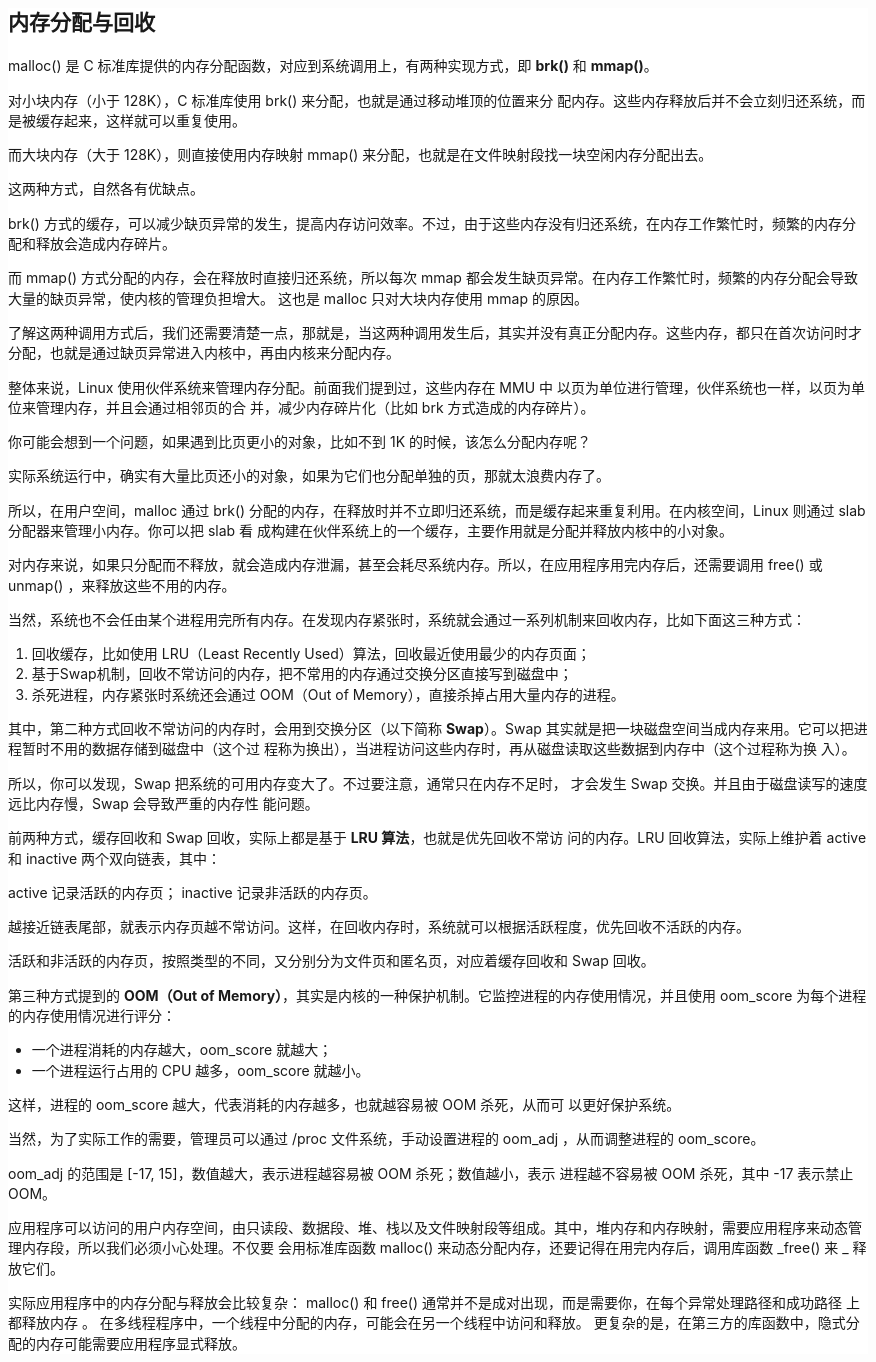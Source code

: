 ## 内存分配与回收
malloc() 是 C 标准库提供的内存分配函数，对应到系统调用上，有两种实现方式，即 **brk()** 和 **mmap()**。

对小块内存（小于 128K），C 标准库使用 brk() 来分配，也就是通过移动堆顶的位置来分 配内存。这些内存释放后并不会立刻归还系统，而是被缓存起来，这样就可以重复使用。

而大块内存（大于 128K），则直接使用内存映射 mmap() 来分配，也就是在文件映射段找一块空闲内存分配出去。

这两种方式，自然各有优缺点。

brk() 方式的缓存，可以减少缺页异常的发生，提高内存访问效率。不过，由于这些内存没有归还系统，在内存工作繁忙时，频繁的内存分配和释放会造成内存碎片。

而 mmap() 方式分配的内存，会在释放时直接归还系统，所以每次 mmap 都会发生缺页异常。在内存工作繁忙时，频繁的内存分配会导致大量的缺页异常，使内核的管理负担增大。 这也是 malloc 只对大块内存使用 mmap 的原因。

了解这两种调用方式后，我们还需要清楚一点，那就是，当这两种调用发生后，其实并没有真正分配内存。这些内存，都只在首次访问时才分配，也就是通过缺页异常进入内核中，再由内核来分配内存。

整体来说，Linux 使用伙伴系统来管理内存分配。前面我们提到过，这些内存在 MMU 中 以页为单位进行管理，伙伴系统也一样，以页为单位来管理内存，并且会通过相邻页的合 并，减少内存碎片化（比如 brk 方式造成的内存碎片）。

你可能会想到一个问题，如果遇到比页更小的对象，比如不到 1K 的时候，该怎么分配内存呢？

实际系统运行中，确实有大量比页还小的对象，如果为它们也分配单独的页，那就太浪费内存了。

所以，在用户空间，malloc 通过 brk() 分配的内存，在释放时并不立即归还系统，而是缓存起来重复利用。在内核空间，Linux 则通过 slab 分配器来管理小内存。你可以把 slab 看 成构建在伙伴系统上的一个缓存，主要作用就是分配并释放内核中的小对象。

对内存来说，如果只分配而不释放，就会造成内存泄漏，甚至会耗尽系统内存。所以，在应用程序用完内存后，还需要调用 free() 或 unmap() ，来释放这些不用的内存。

当然，系统也不会任由某个进程用完所有内存。在发现内存紧张时，系统就会通过一系列机制来回收内存，比如下面这三种方式：

1. 回收缓存，比如使用 LRU（Least Recently Used）算法，回收最近使用最少的内存页面；
2. 基于Swap机制，回收不常访问的内存，把不常用的内存通过交换分区直接写到磁盘中；
3. 杀死进程，内存紧张时系统还会通过 OOM（Out of Memory），直接杀掉占用大量内存的进程。

其中，第二种方式回收不常访问的内存时，会用到交换分区（以下简称 **Swap**）。Swap 其实就是把一块磁盘空间当成内存来用。它可以把进程暂时不用的数据存储到磁盘中（这个过 程称为换出），当进程访问这些内存时，再从磁盘读取这些数据到内存中（这个过程称为换 入）。

所以，你可以发现，Swap 把系统的可用内存变大了。不过要注意，通常只在内存不足时， 才会发生 Swap 交换。并且由于磁盘读写的速度远比内存慢，Swap 会导致严重的内存性 能问题。

前两种方式，缓存回收和 Swap 回收，实际上都是基于 **LRU 算法**，也就是优先回收不常访 问的内存。LRU 回收算法，实际上维护着 active 和 inactive 两个双向链表，其中：

active 记录活跃的内存页； inactive 记录非活跃的内存页。

越接近链表尾部，就表示内存页越不常访问。这样，在回收内存时，系统就可以根据活跃程度，优先回收不活跃的内存。

活跃和非活跃的内存页，按照类型的不同，又分别分为文件页和匿名页，对应着缓存回收和 Swap 回收。

第三种方式提到的 **OOM（Out of Memory）**，其实是内核的一种保护机制。它监控进程的内存使用情况，并且使用 oom_score 为每个进程的内存使用情况进行评分：

- 一个进程消耗的内存越大，oom_score 就越大；
- 一个进程运行占用的 CPU 越多，oom_score 就越小。

这样，进程的 oom_score 越大，代表消耗的内存越多，也就越容易被 OOM 杀死，从而可 以更好保护系统。

当然，为了实际工作的需要，管理员可以通过 /proc 文件系统，手动设置进程的 oom_adj ，从而调整进程的 oom_score。

oom_adj 的范围是 [-17, 15]，数值越大，表示进程越容易被 OOM 杀死；数值越小，表示 进程越不容易被 OOM 杀死，其中 -17 表示禁止 OOM。

应用程序可以访问的用户内存空间，由只读段、数据段、堆、栈以及文件映射段等组成。其中，堆内存和内存映射，需要应用程序来动态管理内存段，所以我们必须小心处理。不仅要 会用标准库函数 malloc() 来动态分配内存，还要记得在用完内存后，调用库函数 _free() 来 _ 释放它们。

实际应用程序中的内存分配与释放会比较复杂：
malloc() 和 free() 通常并不是成对出现，而是需要你，在每个异常处理路径和成功路径 上都释放内存 。
在多线程程序中，一个线程中分配的内存，可能会在另一个线程中访问和释放。
更复杂的是，在第三方的库函数中，隐式分配的内存可能需要应用程序显式释放。
